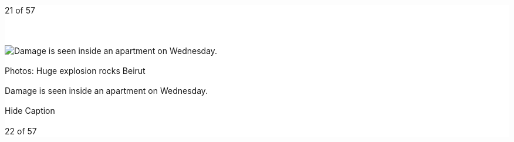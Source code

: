 21 of 57

</div>

</div>

</div>

<div data-slidename="In pictures: Huge explosion rocks Beirut" data-analytics="_body_image">

<div class="el__resize">

<div class="el__position media js-gallery-aspect-ratio-wrapper">

![Damage is seen inside an apartment on
Wednesday.](data:image/gif;base64,R0lGODlhEAAJAJEAAAAAAP///////wAAACH5BAEAAAIALAAAAAAQAAkAAAIKlI+py+0Po5yUFQA7)

<div class="img__preloader">

</div>

![Damage is seen inside an apartment on
Wednesday.](//cdn.cnn.com/cnnnext/dam/assets/200805150607-14-beirut-aftermath-0805-super-169.jpg)

</div>

</div>

<div class="js-media__caption media__caption el__storyelement__title">

<div class="element-raw appearance-fullstandardwidth">

<span class="el__storyelement__header"> Photos:</span>
<span class="el__storyelement__gray">Huge explosion rocks Beirut</span>

</div>

</div>

<div class="media__caption el__gallery_image-title">

<span class="el__storyelement__gray">Damage is seen inside an apartment
on Wednesday.</span>

</div>

<div class="el__gallery-showhide js__gallery-showhide">

<div class="js-el__gallery-caption el__gallery-caption">

Hide Caption

</div>

<div class="el__gallery-photocount">

22 of 57

</div>

</div>
